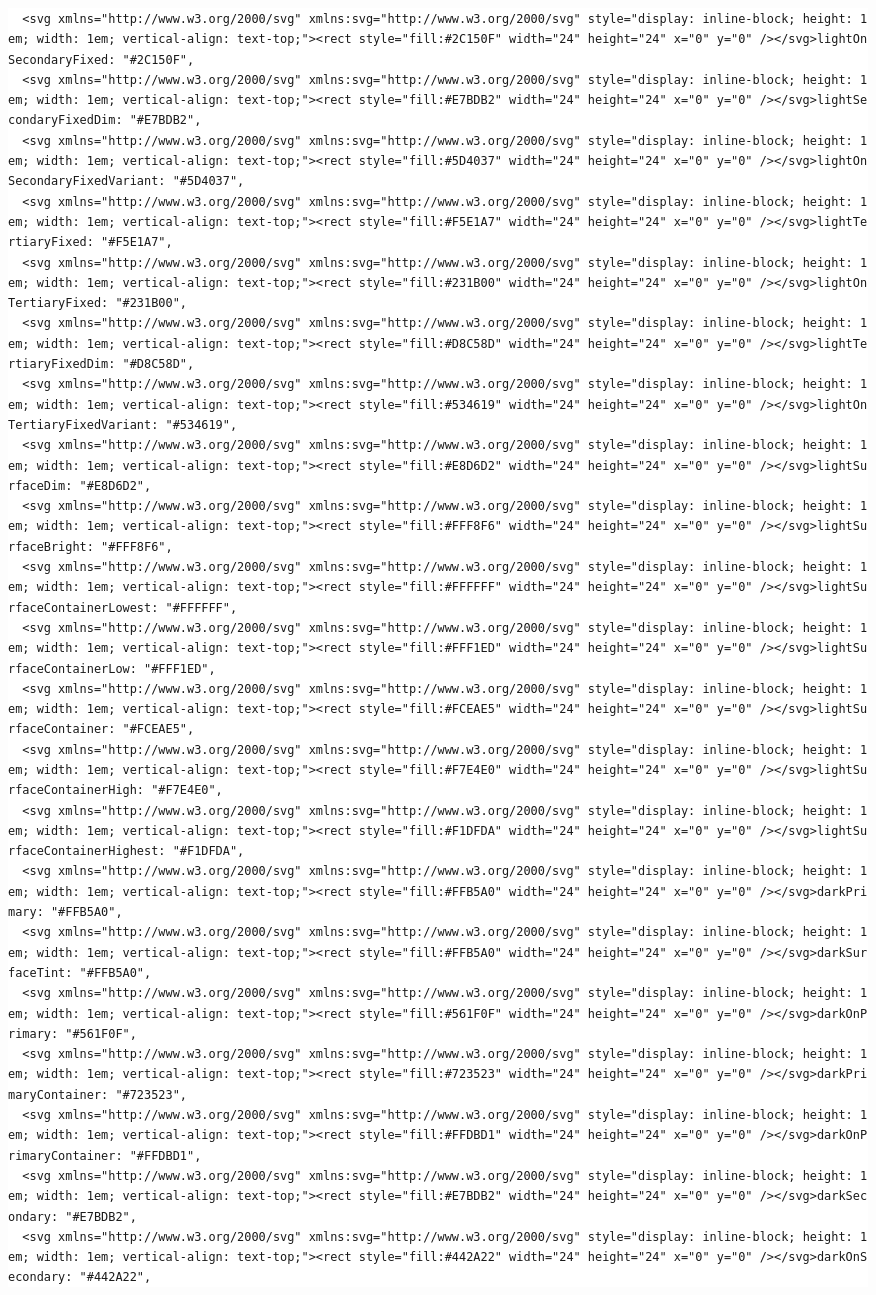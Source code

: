       <svg xmlns="http://www.w3.org/2000/svg" xmlns:svg="http://www.w3.org/2000/svg" style="display: inline-block; height: 1em; width: 1em; vertical-align: text-top;"><rect style="fill:#2C150F" width="24" height="24" x="0" y="0" /></svg>lightOnSecondaryFixed: "#2C150F",
      <svg xmlns="http://www.w3.org/2000/svg" xmlns:svg="http://www.w3.org/2000/svg" style="display: inline-block; height: 1em; width: 1em; vertical-align: text-top;"><rect style="fill:#E7BDB2" width="24" height="24" x="0" y="0" /></svg>lightSecondaryFixedDim: "#E7BDB2",
      <svg xmlns="http://www.w3.org/2000/svg" xmlns:svg="http://www.w3.org/2000/svg" style="display: inline-block; height: 1em; width: 1em; vertical-align: text-top;"><rect style="fill:#5D4037" width="24" height="24" x="0" y="0" /></svg>lightOnSecondaryFixedVariant: "#5D4037",
      <svg xmlns="http://www.w3.org/2000/svg" xmlns:svg="http://www.w3.org/2000/svg" style="display: inline-block; height: 1em; width: 1em; vertical-align: text-top;"><rect style="fill:#F5E1A7" width="24" height="24" x="0" y="0" /></svg>lightTertiaryFixed: "#F5E1A7",
      <svg xmlns="http://www.w3.org/2000/svg" xmlns:svg="http://www.w3.org/2000/svg" style="display: inline-block; height: 1em; width: 1em; vertical-align: text-top;"><rect style="fill:#231B00" width="24" height="24" x="0" y="0" /></svg>lightOnTertiaryFixed: "#231B00",
      <svg xmlns="http://www.w3.org/2000/svg" xmlns:svg="http://www.w3.org/2000/svg" style="display: inline-block; height: 1em; width: 1em; vertical-align: text-top;"><rect style="fill:#D8C58D" width="24" height="24" x="0" y="0" /></svg>lightTertiaryFixedDim: "#D8C58D",
      <svg xmlns="http://www.w3.org/2000/svg" xmlns:svg="http://www.w3.org/2000/svg" style="display: inline-block; height: 1em; width: 1em; vertical-align: text-top;"><rect style="fill:#534619" width="24" height="24" x="0" y="0" /></svg>lightOnTertiaryFixedVariant: "#534619",
      <svg xmlns="http://www.w3.org/2000/svg" xmlns:svg="http://www.w3.org/2000/svg" style="display: inline-block; height: 1em; width: 1em; vertical-align: text-top;"><rect style="fill:#E8D6D2" width="24" height="24" x="0" y="0" /></svg>lightSurfaceDim: "#E8D6D2",
      <svg xmlns="http://www.w3.org/2000/svg" xmlns:svg="http://www.w3.org/2000/svg" style="display: inline-block; height: 1em; width: 1em; vertical-align: text-top;"><rect style="fill:#FFF8F6" width="24" height="24" x="0" y="0" /></svg>lightSurfaceBright: "#FFF8F6",
      <svg xmlns="http://www.w3.org/2000/svg" xmlns:svg="http://www.w3.org/2000/svg" style="display: inline-block; height: 1em; width: 1em; vertical-align: text-top;"><rect style="fill:#FFFFFF" width="24" height="24" x="0" y="0" /></svg>lightSurfaceContainerLowest: "#FFFFFF",
      <svg xmlns="http://www.w3.org/2000/svg" xmlns:svg="http://www.w3.org/2000/svg" style="display: inline-block; height: 1em; width: 1em; vertical-align: text-top;"><rect style="fill:#FFF1ED" width="24" height="24" x="0" y="0" /></svg>lightSurfaceContainerLow: "#FFF1ED",
      <svg xmlns="http://www.w3.org/2000/svg" xmlns:svg="http://www.w3.org/2000/svg" style="display: inline-block; height: 1em; width: 1em; vertical-align: text-top;"><rect style="fill:#FCEAE5" width="24" height="24" x="0" y="0" /></svg>lightSurfaceContainer: "#FCEAE5",
      <svg xmlns="http://www.w3.org/2000/svg" xmlns:svg="http://www.w3.org/2000/svg" style="display: inline-block; height: 1em; width: 1em; vertical-align: text-top;"><rect style="fill:#F7E4E0" width="24" height="24" x="0" y="0" /></svg>lightSurfaceContainerHigh: "#F7E4E0",
      <svg xmlns="http://www.w3.org/2000/svg" xmlns:svg="http://www.w3.org/2000/svg" style="display: inline-block; height: 1em; width: 1em; vertical-align: text-top;"><rect style="fill:#F1DFDA" width="24" height="24" x="0" y="0" /></svg>lightSurfaceContainerHighest: "#F1DFDA",
      <svg xmlns="http://www.w3.org/2000/svg" xmlns:svg="http://www.w3.org/2000/svg" style="display: inline-block; height: 1em; width: 1em; vertical-align: text-top;"><rect style="fill:#FFB5A0" width="24" height="24" x="0" y="0" /></svg>darkPrimary: "#FFB5A0",
      <svg xmlns="http://www.w3.org/2000/svg" xmlns:svg="http://www.w3.org/2000/svg" style="display: inline-block; height: 1em; width: 1em; vertical-align: text-top;"><rect style="fill:#FFB5A0" width="24" height="24" x="0" y="0" /></svg>darkSurfaceTint: "#FFB5A0",
      <svg xmlns="http://www.w3.org/2000/svg" xmlns:svg="http://www.w3.org/2000/svg" style="display: inline-block; height: 1em; width: 1em; vertical-align: text-top;"><rect style="fill:#561F0F" width="24" height="24" x="0" y="0" /></svg>darkOnPrimary: "#561F0F",
      <svg xmlns="http://www.w3.org/2000/svg" xmlns:svg="http://www.w3.org/2000/svg" style="display: inline-block; height: 1em; width: 1em; vertical-align: text-top;"><rect style="fill:#723523" width="24" height="24" x="0" y="0" /></svg>darkPrimaryContainer: "#723523",
      <svg xmlns="http://www.w3.org/2000/svg" xmlns:svg="http://www.w3.org/2000/svg" style="display: inline-block; height: 1em; width: 1em; vertical-align: text-top;"><rect style="fill:#FFDBD1" width="24" height="24" x="0" y="0" /></svg>darkOnPrimaryContainer: "#FFDBD1",
      <svg xmlns="http://www.w3.org/2000/svg" xmlns:svg="http://www.w3.org/2000/svg" style="display: inline-block; height: 1em; width: 1em; vertical-align: text-top;"><rect style="fill:#E7BDB2" width="24" height="24" x="0" y="0" /></svg>darkSecondary: "#E7BDB2",
      <svg xmlns="http://www.w3.org/2000/svg" xmlns:svg="http://www.w3.org/2000/svg" style="display: inline-block; height: 1em; width: 1em; vertical-align: text-top;"><rect style="fill:#442A22" width="24" height="24" x="0" y="0" /></svg>darkOnSecondary: "#442A22",